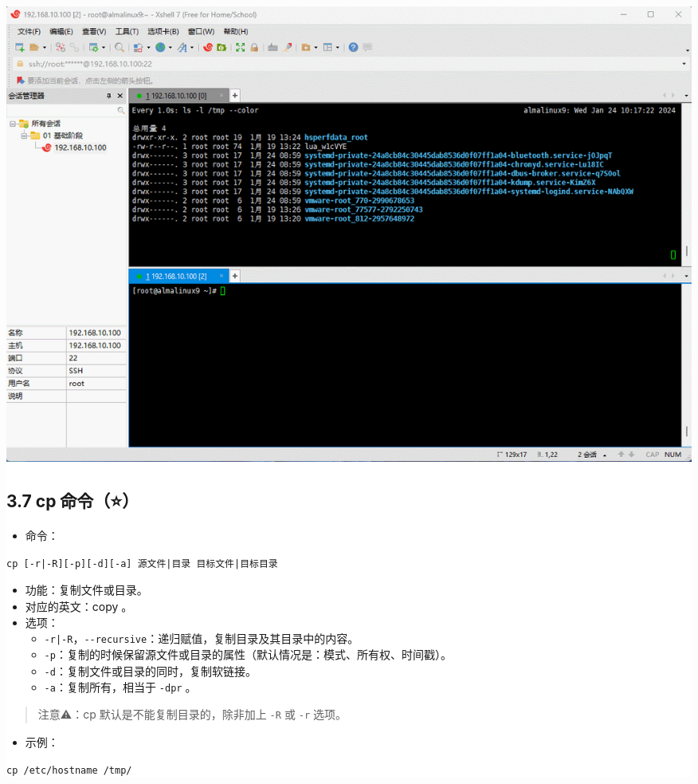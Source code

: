 ![](./assets/28.gif)

## 3.7 cp 命令（⭐）

* 命令：

```shell
cp [-r|-R][-p][-d][-a] 源文件|目录 目标文件|目标目录
```

* 功能：复制文件或目录。
* 对应的英文：copy 。
* 选项：
  * `-r|-R`，`--recursive`：递归赋值，复制目录及其目录中的内容。
  * `-p`：复制的时候保留源文件或目录的属性（默认情况是：模式、所有权、时间戳）。
  * `-d`：复制文件或目录的同时，复制软链接。
  * `-a`：复制所有，相当于 `-dpr` 。

> 注意⚠️：cp 默认是不能复制目录的，除非加上 `-R` 或 `-r` 选项。



* 示例：

```shell
cp /etc/hostname /tmp/
```
